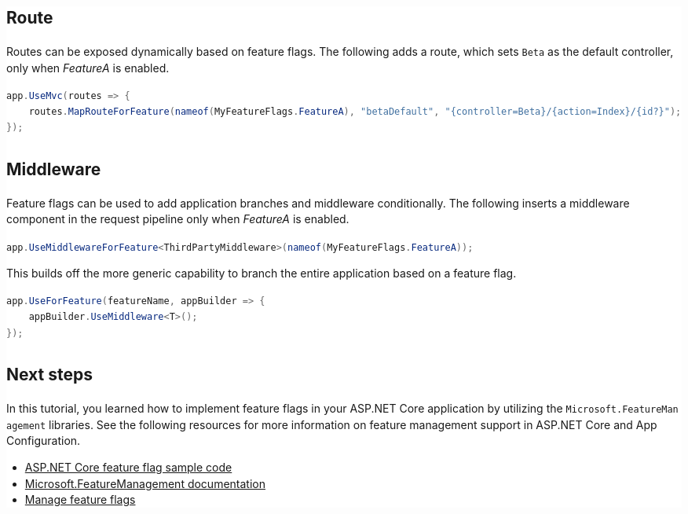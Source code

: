 ## Route

Routes can be exposed dynamically based on feature flags. The following adds a route, which sets `Beta` as the default controller, only when *FeatureA* is enabled.

```csharp
app.UseMvc(routes => {
    routes.MapRouteForFeature(nameof(MyFeatureFlags.FeatureA), "betaDefault", "{controller=Beta}/{action=Index}/{id?}");
});
```

## Middleware

Feature flags can be used to add application branches and middleware conditionally. The following inserts a middleware component in the request pipeline only when *FeatureA* is enabled.

```csharp
app.UseMiddlewareForFeature<ThirdPartyMiddleware>(nameof(MyFeatureFlags.FeatureA));
```

This builds off the more generic capability to branch the entire application based on a feature flag.

```csharp
app.UseForFeature(featureName, appBuilder => {
    appBuilder.UseMiddleware<T>();
});
```

## Next steps

In this tutorial, you learned how to implement feature flags in your ASP.NET Core application by utilizing the `Microsoft.FeatureManagement` libraries. See the following resources for more information on feature management support in ASP.NET Core and App Configuration.

* [ASP.NET Core feature flag sample code]()
* [Microsoft.FeatureManagement documentation]()
* [Manage feature flags](./manage-feature-flags.md)
